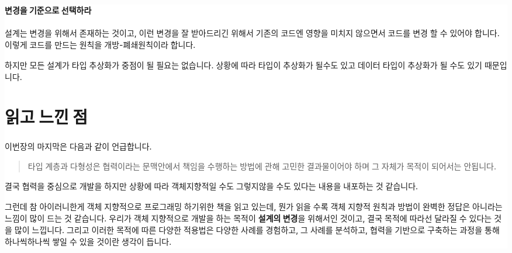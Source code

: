 
#### 변경을 기준으로 선택하라
설계는 변경을 위해서 존재하는 것이고, 이런 변경을 잘 받아드리긴 위해서 기존의 코드엔 영향을 미치지 않으면서 코드를 변경 할 수 있어야 합니다.
이렇게 코드를 만드는 원칙을 개방-폐쇄원칙이라 합니다. 

하지만 모든 설계가 타입 추상화가 중점이 될 필요는 없습니다. 상황에 따라 타입이 추상화가 될수도 있고 데이터 타입이 추상화가 될 수도 있기 때문입니다. 

# 읽고 느낀 점
이번장의 마지막은 다음과 같이 언급합니다. 
>타입 계층과 다형성은 협력이라는 문맥안에서 책임을 수행하는 방법에 관해 고민한 결과물이어야 하며 그 자체가 목적이 되어서는 안됩니다.

결국 협력을 중심으로 개발을 하지만 상황에 따라 객체지향적일 수도 그렇지않을 수도 있다는 내용을 내포하는 것 같습니다. 

그런데 참 아이러니한게 객체 지향적으로 프로그래밍 하기위한 책을 읽고 있는데, 뭔가 읽을 수록 객체 지향적 원칙과 방법이 완벽한 정답은 아니라는 느낌이 많이 드는 것 같습니다.
우리가 객체 지향적으로 개발을 하는 목적이 **설계의 변경**을 위해서인 것이고, 결국 목적에 따라선 달라질 수 있다는 것을 많이 느낍니다. 
그리고 이러한 목적에 따른 다양한 적용법은 다양한 사례를 경험하고, 그 사례를 분석하고, 협력을 기반으로 구축하는 과정을 통해 하나씩하나씩 쌓일 수 있을 것이란 생각이 듭니다. 